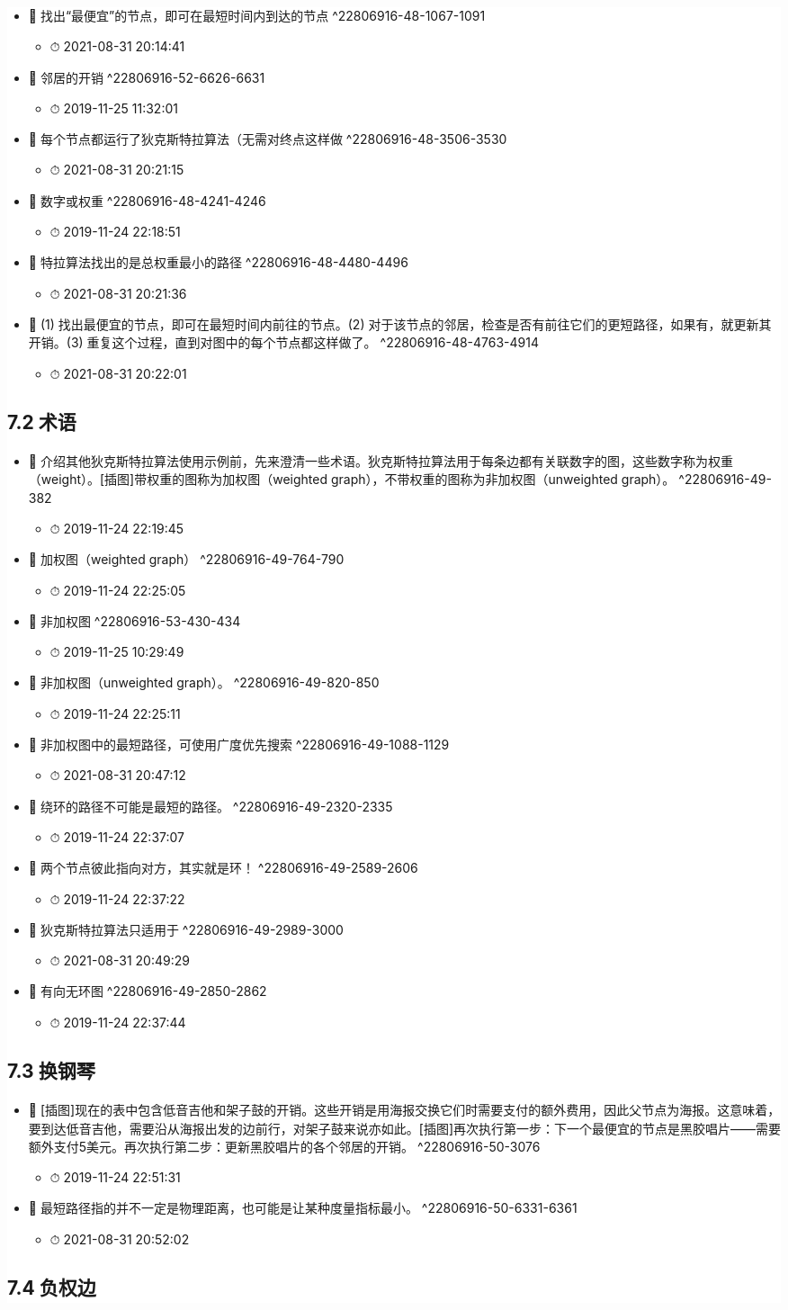
- 📌 找出“最便宜”的节点，即可在最短时间内到达的节点 ^22806916-48-1067-1091
    - ⏱ 2021-08-31 20:14:41 

- 📌 邻居的开销 ^22806916-52-6626-6631
    - ⏱ 2019-11-25 11:32:01 

- 📌 每个节点都运行了狄克斯特拉算法（无需对终点这样做 ^22806916-48-3506-3530
    - ⏱ 2021-08-31 20:21:15 

- 📌 数字或权重 ^22806916-48-4241-4246
    - ⏱ 2019-11-24 22:18:51 

- 📌 特拉算法找出的是总权重最小的路径 ^22806916-48-4480-4496
    - ⏱ 2021-08-31 20:21:36 

- 📌 (1) 找出最便宜的节点，即可在最短时间内前往的节点。(2) 对于该节点的邻居，检查是否有前往它们的更短路径，如果有，就更新其开销。(3) 重复这个过程，直到对图中的每个节点都这样做了。 ^22806916-48-4763-4914
    - ⏱ 2021-08-31 20:22:01 
## 7.2 术语


- 📌 介绍其他狄克斯特拉算法使用示例前，先来澄清一些术语。狄克斯特拉算法用于每条边都有关联数字的图，这些数字称为权重（weight）。[插图]带权重的图称为加权图（weighted graph），不带权重的图称为非加权图（unweighted graph）。 ^22806916-49-382
    - ⏱ 2019-11-24 22:19:45 

- 📌 加权图（weighted graph） ^22806916-49-764-790
    - ⏱ 2019-11-24 22:25:05 

- 📌 非加权图 ^22806916-53-430-434
    - ⏱ 2019-11-25 10:29:49 

- 📌 非加权图（unweighted graph）。 ^22806916-49-820-850
    - ⏱ 2019-11-24 22:25:11 

- 📌 非加权图中的最短路径，可使用广度优先搜索 ^22806916-49-1088-1129
    - ⏱ 2021-08-31 20:47:12 

- 📌 绕环的路径不可能是最短的路径。 ^22806916-49-2320-2335
    - ⏱ 2019-11-24 22:37:07 

- 📌 两个节点彼此指向对方，其实就是环！ ^22806916-49-2589-2606
    - ⏱ 2019-11-24 22:37:22 

- 📌 狄克斯特拉算法只适用于 ^22806916-49-2989-3000
    - ⏱ 2021-08-31 20:49:29 

- 📌 有向无环图 ^22806916-49-2850-2862
    - ⏱ 2019-11-24 22:37:44 
## 7.3 换钢琴


- 📌 [插图]现在的表中包含低音吉他和架子鼓的开销。这些开销是用海报交换它们时需要支付的额外费用，因此父节点为海报。这意味着，要到达低音吉他，需要沿从海报出发的边前行，对架子鼓来说亦如此。[插图]再次执行第一步：下一个最便宜的节点是黑胶唱片——需要额外支付5美元。再次执行第二步：更新黑胶唱片的各个邻居的开销。 ^22806916-50-3076
    - ⏱ 2019-11-24 22:51:31 

- 📌 最短路径指的并不一定是物理距离，也可能是让某种度量指标最小。 ^22806916-50-6331-6361
    - ⏱ 2021-08-31 20:52:02 
## 7.4 负权边
